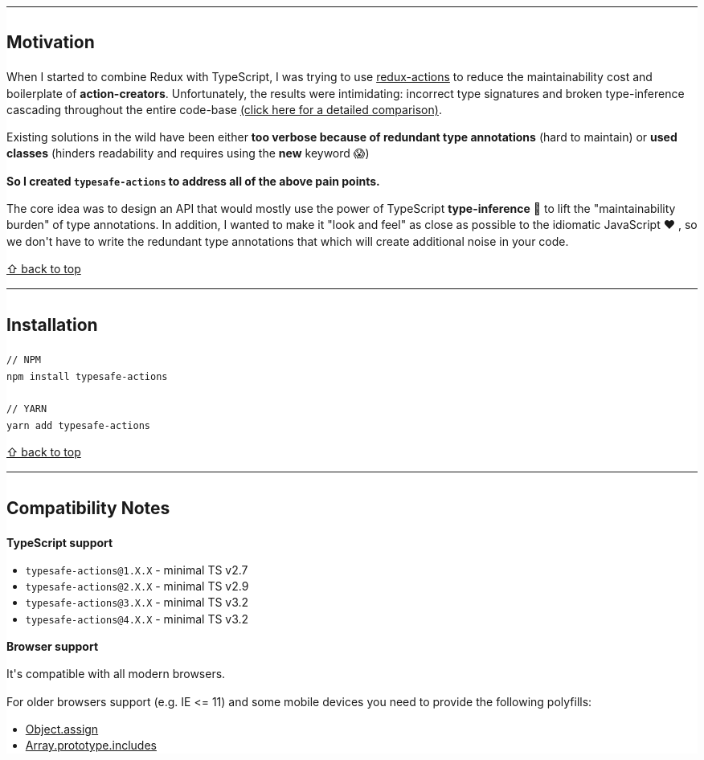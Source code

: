

--- 

## Motivation

When I started to combine Redux with TypeScript, I was trying to use [redux-actions](https://redux-actions.js.org/) to reduce the maintainability cost and boilerplate of **action-creators**. Unfortunately, the results were intimidating: incorrect type signatures and broken type-inference cascading throughout the entire code-base [(click here for a detailed comparison)](#redux-actions).

Existing solutions in the wild have been either **too verbose because of redundant type annotations** (hard to maintain) or **used classes** (hinders readability and requires using the **new** keyword 😱)

**So I created `typesafe-actions` to address all of the above pain points.**

The core idea was to design an API that would mostly use the power of TypeScript **type-inference** 💪 to lift the "maintainability burden" of type annotations. In addition, I wanted to make it "look and feel" as close as possible to the idiomatic JavaScript ❤️ , so we don't have to write the redundant type annotations that which will create additional noise in your code.

[⇧ back to top](#table-of-contents)

---

## Installation

```bash
// NPM
npm install typesafe-actions

// YARN
yarn add typesafe-actions
```

[⇧ back to top](#table-of-contents)

---

## Compatibility Notes

**TypeScript support**

- `typesafe-actions@1.X.X` - minimal TS v2.7
- `typesafe-actions@2.X.X` - minimal TS v2.9
- `typesafe-actions@3.X.X` - minimal TS v3.2
- `typesafe-actions@4.X.X` - minimal TS v3.2

**Browser support**

It's compatible with all modern browsers.

For older browsers support (e.g. IE <= 11) and some mobile devices you need to provide the following polyfills:
- [Object.assign](https://developer.mozilla.org/pl/docs/Web/JavaScript/Referencje/Obiekty/Object/assign#Polyfill)
- [Array.prototype.includes](https://developer.mozilla.org/en-US/docs/Web/JavaScript/Reference/Global_Objects/Array/includes)
